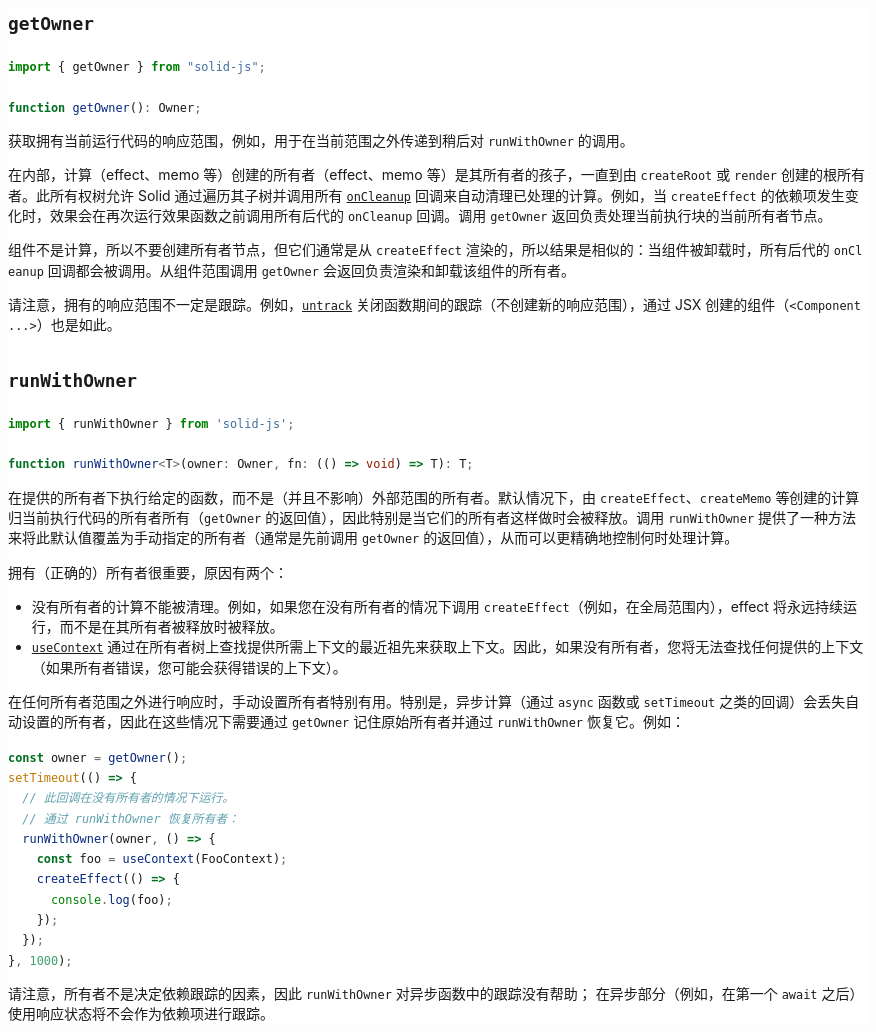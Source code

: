 ## `getOwner`

```ts
import { getOwner } from "solid-js";

function getOwner(): Owner;
```

获取拥有当前运行代码的响应范围，例如，用于在当前范围之外传递到稍后对 `runWithOwner` 的调用。

在内部，计算（effect、memo 等）创建的所有者（effect、memo 等）是其所有者的孩子，一直到由 `createRoot` 或 `render` 创建的根所有者。此所有权树允许 Solid 通过遍历其子树并调用所有 [`onCleanup`](#oncleanup) 回调来自动清理已处理的计算。例如，当 `createEffect` 的依赖项发生变化时，效果会在再次运行效果函数之前调用所有后代的 `onCleanup` 回调。调用 `getOwner` 返回负责处理当前执行块的当前所有者节点。

组件不是计算，所以不要创建所有者节点，但它们通常是从 `createEffect` 渲染的，所以结果是相似的：当组件被卸载时，所有后代的 `onCleanup` 回调都会被调用。从组件范围调用 `getOwner` 会返回负责渲染和卸载该组件的所有者。

请注意，拥有的响应范围不一定是跟踪。例如，[`untrack`](#untrack) 关闭函数期间的跟踪（不创建新的响应范围），通过 JSX 创建的组件（`<Component ...>`）也是如此。

## `runWithOwner`

```ts
import { runWithOwner } from 'solid-js';

function runWithOwner<T>(owner: Owner, fn: (() => void) => T): T;
```

在提供的所有者下执行给定的函数，而不是（并且不影响）外部范围的所有者。默认情况下，由 `createEffect`、`createMemo` 等创建的计算归当前执行代码的所有者所有（`getOwner` 的返回值），因此特别是当它们的所有者这样做时会被释放。调用 `runWithOwner` 提供了一种方法来将此默认值覆盖为手动指定的所有者（通常是先前调用 `getOwner` 的返回值），从而可以更精确地控制何时处理计算。

拥有（正确的）所有者很重要，原因有两个：

- 没有所有者的计算不能被清理。例如，如果您在没有所有者的情况下调用 `createEffect`（例如，在全局范围内），effect 将永远持续运行，而不是在其所有者被释放时被释放。
- [`useContext`](#usecontext) 通过在所有者树上查找提供所需上下文的最近祖先来获取上下文。因此，如果没有所有者，您将无法查找任何提供的上下文（如果所有者错误，您可能会获得错误的上下文）。

在任何所有者范围之外进行响应时，手动设置所有者特别有用。特别是，异步计算（通过 `async` 函数或 `setTimeout` 之类的回调）会丢失自动设置的所有者，因此在这些情况下需要通过 `getOwner` 记住原始所有者并通过 `runWithOwner` 恢复它。例如：

```js
const owner = getOwner();
setTimeout(() => {
  // 此回调在没有所有者的情况下运行。
  // 通过 runWithOwner 恢复所有者：
  runWithOwner(owner, () => {
    const foo = useContext(FooContext);
    createEffect(() => {
      console.log(foo);
    });
  });
}, 1000);
```

请注意，所有者不是决定依赖跟踪的因素，因此 `runWithOwner` 对异步函数中的跟踪没有帮助； 在异步部分（例如，在第一个 `await` 之后）使用响应状态将不会作为依赖项进行跟踪。
